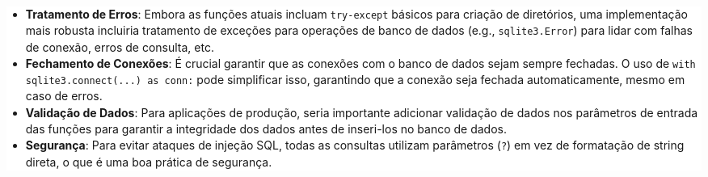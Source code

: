 -   **Tratamento de Erros**: Embora as funções atuais incluam `try-except` básicos para criação de diretórios, uma implementação mais robusta incluiria tratamento de exceções para operações de banco de dados (e.g., `sqlite3.Error`) para lidar com falhas de conexão, erros de consulta, etc.
-   **Fechamento de Conexões**: É crucial garantir que as conexões com o banco de dados sejam sempre fechadas. O uso de `with sqlite3.connect(...) as conn:` pode simplificar isso, garantindo que a conexão seja fechada automaticamente, mesmo em caso de erros.
-   **Validação de Dados**: Para aplicações de produção, seria importante adicionar validação de dados nos parâmetros de entrada das funções para garantir a integridade dos dados antes de inseri-los no banco de dados.
-   **Segurança**: Para evitar ataques de injeção SQL, todas as consultas utilizam parâmetros (`?`) em vez de formatação de string direta, o que é uma boa prática de segurança.